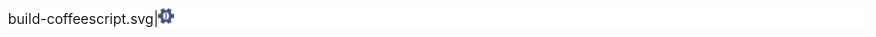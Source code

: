 build-coffeescript.svg|<img width="16" height="16" src="source/simple-icons/build-coffeescript.svg">
